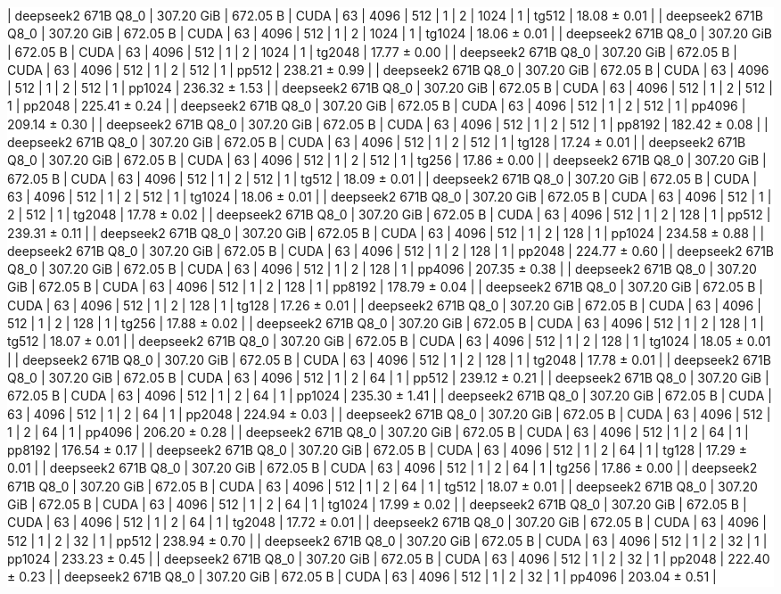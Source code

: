 | deepseek2 671B Q8_0            | 307.20 GiB |   672.05 B | CUDA       |  63 |    4096 |      512 |  1 |   2 |  1024 |    1 |         tg512 |     18.08 ± 0.01 |
| deepseek2 671B Q8_0            | 307.20 GiB |   672.05 B | CUDA       |  63 |    4096 |      512 |  1 |   2 |  1024 |    1 |        tg1024 |     18.06 ± 0.01 |
| deepseek2 671B Q8_0            | 307.20 GiB |   672.05 B | CUDA       |  63 |    4096 |      512 |  1 |   2 |  1024 |    1 |        tg2048 |     17.77 ± 0.00 |
| deepseek2 671B Q8_0            | 307.20 GiB |   672.05 B | CUDA       |  63 |    4096 |      512 |  1 |   2 |   512 |    1 |         pp512 |    238.21 ± 0.99 |
| deepseek2 671B Q8_0            | 307.20 GiB |   672.05 B | CUDA       |  63 |    4096 |      512 |  1 |   2 |   512 |    1 |        pp1024 |    236.32 ± 1.53 |
| deepseek2 671B Q8_0            | 307.20 GiB |   672.05 B | CUDA       |  63 |    4096 |      512 |  1 |   2 |   512 |    1 |        pp2048 |    225.41 ± 0.24 |
| deepseek2 671B Q8_0            | 307.20 GiB |   672.05 B | CUDA       |  63 |    4096 |      512 |  1 |   2 |   512 |    1 |        pp4096 |    209.14 ± 0.30 |
| deepseek2 671B Q8_0            | 307.20 GiB |   672.05 B | CUDA       |  63 |    4096 |      512 |  1 |   2 |   512 |    1 |        pp8192 |    182.42 ± 0.08 |
| deepseek2 671B Q8_0            | 307.20 GiB |   672.05 B | CUDA       |  63 |    4096 |      512 |  1 |   2 |   512 |    1 |         tg128 |     17.24 ± 0.01 |
| deepseek2 671B Q8_0            | 307.20 GiB |   672.05 B | CUDA       |  63 |    4096 |      512 |  1 |   2 |   512 |    1 |         tg256 |     17.86 ± 0.00 |
| deepseek2 671B Q8_0            | 307.20 GiB |   672.05 B | CUDA       |  63 |    4096 |      512 |  1 |   2 |   512 |    1 |         tg512 |     18.09 ± 0.01 |
| deepseek2 671B Q8_0            | 307.20 GiB |   672.05 B | CUDA       |  63 |    4096 |      512 |  1 |   2 |   512 |    1 |        tg1024 |     18.06 ± 0.01 |
| deepseek2 671B Q8_0            | 307.20 GiB |   672.05 B | CUDA       |  63 |    4096 |      512 |  1 |   2 |   512 |    1 |        tg2048 |     17.78 ± 0.02 |
| deepseek2 671B Q8_0            | 307.20 GiB |   672.05 B | CUDA       |  63 |    4096 |      512 |  1 |   2 |   128 |    1 |         pp512 |    239.31 ± 0.11 |
| deepseek2 671B Q8_0            | 307.20 GiB |   672.05 B | CUDA       |  63 |    4096 |      512 |  1 |   2 |   128 |    1 |        pp1024 |    234.58 ± 0.88 |
| deepseek2 671B Q8_0            | 307.20 GiB |   672.05 B | CUDA       |  63 |    4096 |      512 |  1 |   2 |   128 |    1 |        pp2048 |    224.77 ± 0.60 |
| deepseek2 671B Q8_0            | 307.20 GiB |   672.05 B | CUDA       |  63 |    4096 |      512 |  1 |   2 |   128 |    1 |        pp4096 |    207.35 ± 0.38 |
| deepseek2 671B Q8_0            | 307.20 GiB |   672.05 B | CUDA       |  63 |    4096 |      512 |  1 |   2 |   128 |    1 |        pp8192 |    178.79 ± 0.04 |
| deepseek2 671B Q8_0            | 307.20 GiB |   672.05 B | CUDA       |  63 |    4096 |      512 |  1 |   2 |   128 |    1 |         tg128 |     17.26 ± 0.01 |
| deepseek2 671B Q8_0            | 307.20 GiB |   672.05 B | CUDA       |  63 |    4096 |      512 |  1 |   2 |   128 |    1 |         tg256 |     17.88 ± 0.02 |
| deepseek2 671B Q8_0            | 307.20 GiB |   672.05 B | CUDA       |  63 |    4096 |      512 |  1 |   2 |   128 |    1 |         tg512 |     18.07 ± 0.01 |
| deepseek2 671B Q8_0            | 307.20 GiB |   672.05 B | CUDA       |  63 |    4096 |      512 |  1 |   2 |   128 |    1 |        tg1024 |     18.05 ± 0.01 |
| deepseek2 671B Q8_0            | 307.20 GiB |   672.05 B | CUDA       |  63 |    4096 |      512 |  1 |   2 |   128 |    1 |        tg2048 |     17.78 ± 0.01 |
| deepseek2 671B Q8_0            | 307.20 GiB |   672.05 B | CUDA       |  63 |    4096 |      512 |  1 |   2 |    64 |    1 |         pp512 |    239.12 ± 0.21 |
| deepseek2 671B Q8_0            | 307.20 GiB |   672.05 B | CUDA       |  63 |    4096 |      512 |  1 |   2 |    64 |    1 |        pp1024 |    235.30 ± 1.41 |
| deepseek2 671B Q8_0            | 307.20 GiB |   672.05 B | CUDA       |  63 |    4096 |      512 |  1 |   2 |    64 |    1 |        pp2048 |    224.94 ± 0.03 |
| deepseek2 671B Q8_0            | 307.20 GiB |   672.05 B | CUDA       |  63 |    4096 |      512 |  1 |   2 |    64 |    1 |        pp4096 |    206.20 ± 0.28 |
| deepseek2 671B Q8_0            | 307.20 GiB |   672.05 B | CUDA       |  63 |    4096 |      512 |  1 |   2 |    64 |    1 |        pp8192 |    176.54 ± 0.17 |
| deepseek2 671B Q8_0            | 307.20 GiB |   672.05 B | CUDA       |  63 |    4096 |      512 |  1 |   2 |    64 |    1 |         tg128 |     17.29 ± 0.01 |
| deepseek2 671B Q8_0            | 307.20 GiB |   672.05 B | CUDA       |  63 |    4096 |      512 |  1 |   2 |    64 |    1 |         tg256 |     17.86 ± 0.00 |
| deepseek2 671B Q8_0            | 307.20 GiB |   672.05 B | CUDA       |  63 |    4096 |      512 |  1 |   2 |    64 |    1 |         tg512 |     18.07 ± 0.01 |
| deepseek2 671B Q8_0            | 307.20 GiB |   672.05 B | CUDA       |  63 |    4096 |      512 |  1 |   2 |    64 |    1 |        tg1024 |     17.99 ± 0.02 |
| deepseek2 671B Q8_0            | 307.20 GiB |   672.05 B | CUDA       |  63 |    4096 |      512 |  1 |   2 |    64 |    1 |        tg2048 |     17.72 ± 0.01 |
| deepseek2 671B Q8_0            | 307.20 GiB |   672.05 B | CUDA       |  63 |    4096 |      512 |  1 |   2 |    32 |    1 |         pp512 |    238.94 ± 0.70 |
| deepseek2 671B Q8_0            | 307.20 GiB |   672.05 B | CUDA       |  63 |    4096 |      512 |  1 |   2 |    32 |    1 |        pp1024 |    233.23 ± 0.45 |
| deepseek2 671B Q8_0            | 307.20 GiB |   672.05 B | CUDA       |  63 |    4096 |      512 |  1 |   2 |    32 |    1 |        pp2048 |    222.40 ± 0.23 |
| deepseek2 671B Q8_0            | 307.20 GiB |   672.05 B | CUDA       |  63 |    4096 |      512 |  1 |   2 |    32 |    1 |        pp4096 |    203.04 ± 0.51 |